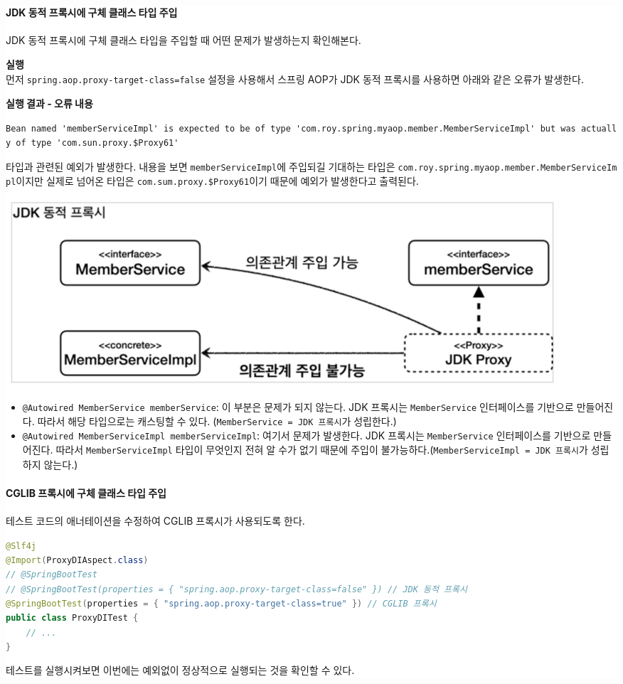 #### JDK 동적 프록시에 구체 클래스 타입 주입

JDK 동적 프록시에 구체 클래스 타입을 주입할 때 어떤 문제가 발생하는지 확인해본다.

**실행**  
먼저 `spring.aop.proxy-target-class=false` 설정을 사용해서 스프링 AOP가 JDK 동적 프록시를 사용하면 아래와 같은 오류가 발생한다.
  
**실행 결과 - 오류 내용**
```shell
Bean named 'memberServiceImpl' is expected to be of type 'com.roy.spring.myaop.member.MemberServiceImpl' but was actually of type 'com.sun.proxy.$Proxy61'
```

타입과 관련된 예외가 발생한다. 내용을 보면 `memberServiceImpl`에 주입되길 기대하는 타입은 `com.roy.spring.myaop.member.MemberServiceImpl`이지만 실제로 넘어온 타입은 `com.sum.proxy.$Proxy61`이기 때문에 예외가 발생한다고 출력된다.

![](image/aop-limit-5.png)

- `@Autowired MemberService memberService`: 이 부분은 문제가 되지 않는다. JDK 프록시는 `MemberService` 인터페이스를 기반으로 만들어진다.
  따라서 해당 타입으로는 캐스팅할 수 있다. (`MemberService = JDK 프록시`가 성립한다.)
- `@Autowired MemberServiceImpl memberServiceImpl`: 여기서 문제가 발생한다. JDK 프록시는 `MemberService` 인터페이스를 기반으로 만들어진다. 
  따라서 `MemberServiceImpl` 타입이 무엇인지 전혀 알 수가 없기 때문에 주입이 불가능하다.(`MemberServiceImpl = JDK 프록시`가 성립하지 않는다.)

#### CGLIB 프록시에 구체 클래스 타입 주입

테스트 코드의 애너테이션을 수정하여 CGLIB 프록시가 사용되도록 한다.

```java
@Slf4j
@Import(ProxyDIAspect.class)
// @SpringBootTest
// @SpringBootTest(properties = { "spring.aop.proxy-target-class=false" }) // JDK 동적 프록시
@SpringBootTest(properties = { "spring.aop.proxy-target-class=true" }) // CGLIB 프록시
public class ProxyDITest {
    // ...
}
```

테스트를 실행시켜보면 이번에는 예외없이 정상적으로 실행되는 것을 확인할 수 있다.
